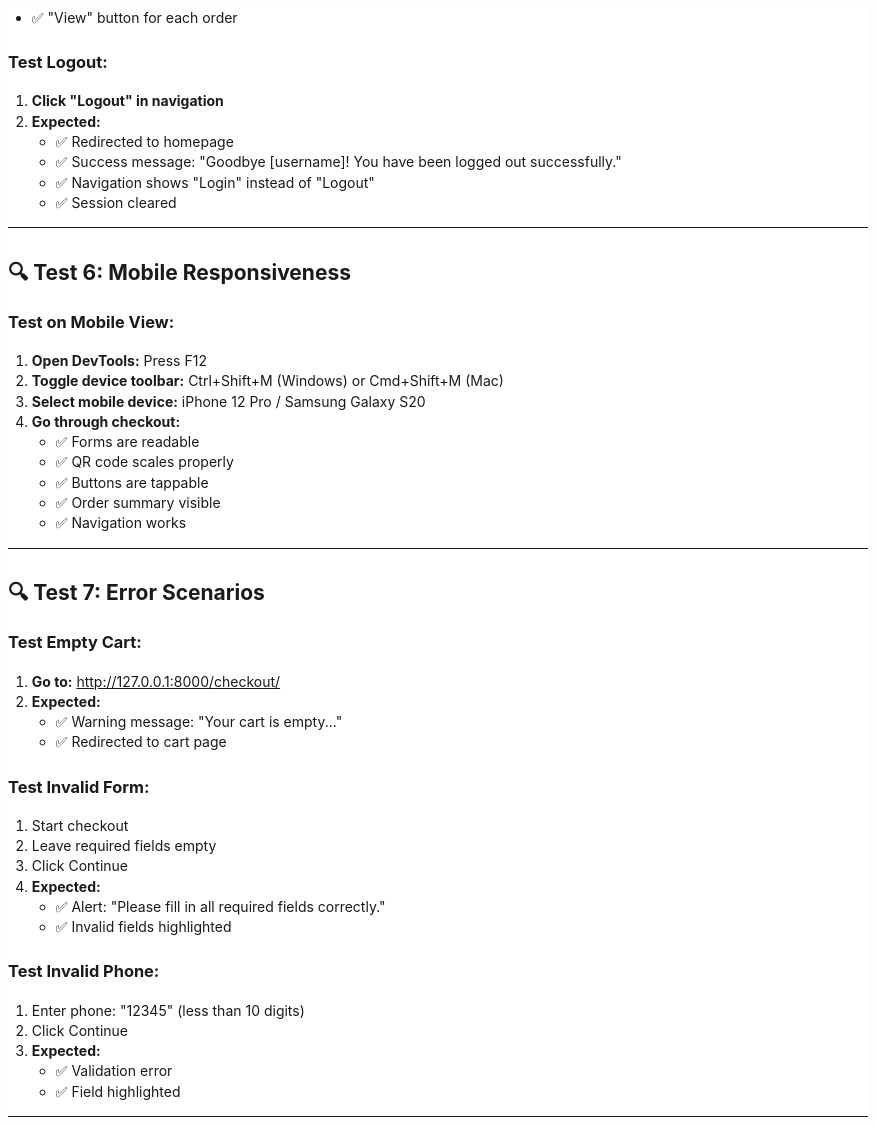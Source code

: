    - ✅ "View" button for each order

### Test Logout:
1. **Click "Logout" in navigation**
2. **Expected:**
   - ✅ Redirected to homepage
   - ✅ Success message: "Goodbye [username]! You have been logged out successfully."
   - ✅ Navigation shows "Login" instead of "Logout"
   - ✅ Session cleared

---

## 🔍 Test 6: Mobile Responsiveness

### Test on Mobile View:
1. **Open DevTools:** Press F12
2. **Toggle device toolbar:** Ctrl+Shift+M (Windows) or Cmd+Shift+M (Mac)
3. **Select mobile device:** iPhone 12 Pro / Samsung Galaxy S20
4. **Go through checkout:**
   - ✅ Forms are readable
   - ✅ QR code scales properly
   - ✅ Buttons are tappable
   - ✅ Order summary visible
   - ✅ Navigation works

---

## 🔍 Test 7: Error Scenarios

### Test Empty Cart:
1. **Go to:** http://127.0.0.1:8000/checkout/
2. **Expected:**
   - ✅ Warning message: "Your cart is empty..."
   - ✅ Redirected to cart page

### Test Invalid Form:
1. Start checkout
2. Leave required fields empty
3. Click Continue
4. **Expected:**
   - ✅ Alert: "Please fill in all required fields correctly."
   - ✅ Invalid fields highlighted

### Test Invalid Phone:
1. Enter phone: "12345" (less than 10 digits)
2. Click Continue
3. **Expected:**
   - ✅ Validation error
   - ✅ Field highlighted

---